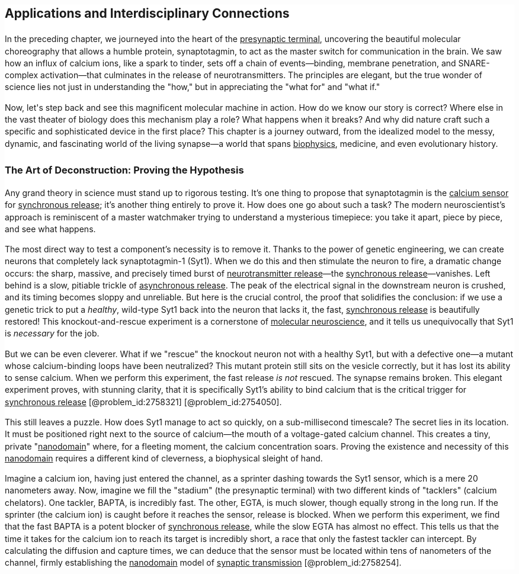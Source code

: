 ## Applications and Interdisciplinary Connections

In the preceding chapter, we journeyed into the heart of the [presynaptic terminal](@article_id:169059), uncovering the beautiful molecular choreography that allows a humble protein, synaptotagmin, to act as the master switch for communication in the brain. We saw how an influx of calcium ions, like a spark to tinder, sets off a chain of events—binding, membrane penetration, and SNARE-complex activation—that culminates in the release of neurotransmitters. The principles are elegant, but the true wonder of science lies not just in understanding the "how," but in appreciating the "what for" and "what if."

Now, let's step back and see this magnificent molecular machine in action. How do we know our story is correct? Where else in the vast theater of biology does this mechanism play a role? What happens when it breaks? And why did nature craft such a specific and sophisticated device in the first place? This chapter is a journey outward, from the idealized model to the messy, dynamic, and fascinating world of the living synapse—a world that spans [biophysics](@article_id:154444), medicine, and even evolutionary history.

### The Art of Deconstruction: Proving the Hypothesis

Any grand theory in science must stand up to rigorous testing. It’s one thing to propose that synaptotagmin is the [calcium sensor](@article_id:162891) for [synchronous release](@article_id:164401); it’s another thing entirely to prove it. How does one go about such a task? The modern neuroscientist’s approach is reminiscent of a master watchmaker trying to understand a mysterious timepiece: you take it apart, piece by piece, and see what happens.

The most direct way to test a component’s necessity is to remove it. Thanks to the power of genetic engineering, we can create neurons that completely lack synaptotagmin-1 (Syt1). When we do this and then stimulate the neuron to fire, a dramatic change occurs: the sharp, massive, and precisely timed burst of [neurotransmitter release](@article_id:137409)—the [synchronous release](@article_id:164401)—vanishes. Left behind is a slow, pitiable trickle of [asynchronous release](@article_id:167146). The peak of the electrical signal in the downstream neuron is crushed, and its timing becomes sloppy and unreliable. But here is the crucial control, the proof that solidifies the conclusion: if we use a genetic trick to put a *healthy*, wild-type Syt1 back into the neuron that lacks it, the fast, [synchronous release](@article_id:164401) is beautifully restored! This knockout-and-rescue experiment is a cornerstone of [molecular neuroscience](@article_id:162278), and it tells us unequivocally that Syt1 is *necessary* for the job.

But we can be even cleverer. What if we "rescue" the knockout neuron not with a healthy Syt1, but with a defective one—a mutant whose calcium-binding loops have been neutralized? This mutant protein still sits on the vesicle correctly, but it has lost its ability to sense calcium. When we perform this experiment, the fast release *is not* rescued. The synapse remains broken. This elegant experiment proves, with stunning clarity, that it is specifically Syt1’s ability to bind calcium that is the critical trigger for [synchronous release](@article_id:164401) [@problem_id:2758321] [@problem_id:2754050].

This still leaves a puzzle. How does Syt1 manage to act so quickly, on a sub-millisecond timescale? The secret lies in its location. It must be positioned right next to the source of calcium—the mouth of a voltage-gated calcium channel. This creates a tiny, private "[nanodomain](@article_id:190675)" where, for a fleeting moment, the calcium concentration soars. Proving the existence and necessity of this [nanodomain](@article_id:190675) requires a different kind of cleverness, a biophysical sleight of hand.

Imagine a calcium ion, having just entered the channel, as a sprinter dashing towards the Syt1 sensor, which is a mere 20 nanometers away. Now, imagine we fill the "stadium" (the presynaptic terminal) with two different kinds of "tacklers" (calcium chelators). One tackler, BAPTA, is incredibly fast. The other, EGTA, is much slower, though equally strong in the long run. If the sprinter (the calcium ion) is caught before it reaches the sensor, release is blocked. When we perform this experiment, we find that the fast BAPTA is a potent blocker of [synchronous release](@article_id:164401), while the slow EGTA has almost no effect. This tells us that the time it takes for the calcium ion to reach its target is incredibly short, a race that only the fastest tackler can intercept. By calculating the diffusion and capture times, we can deduce that the sensor must be located within tens of nanometers of the channel, firmly establishing the [nanodomain](@article_id:190675) model of [synaptic transmission](@article_id:142307) [@problem_id:2758254].
